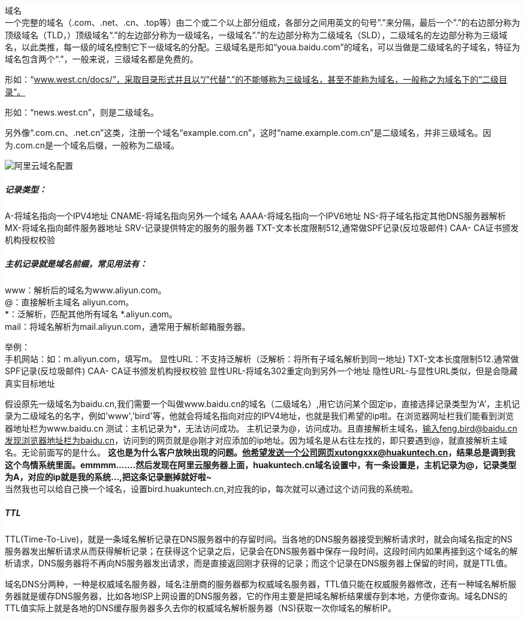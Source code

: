 域名   
一个完整的域名（.com、.net、.cn、.top等）由二个或二个以上部分组成，各部分之间用英文的句号”.”来分隔，最后一个”.”的右边部分称为顶级域名（TLD，）顶级域名“.”的左边部分称为一级域名，一级域名”.”的左边部分称为二级域名（SLD），二级域名的左边部分称为三级域名，以此类推，每一级的域名控制它下一级域名的分配。三级域名是形如“youa.baidu.com”的域名，可以当做是二级域名的子域名，特征为域名包含两个“.”，一般来说，三级域名都是免费的。

形如：“www.west.cn/docs/”，采取目录形式并且以“/”代替“.”的不能够称为三级域名，甚至不能称为域名，一般称之为域名下的“二级目录”。

形如：“news.west.cn”，则是二级域名。

另外像“.com.cn、.net.cn”这类，注册一个域名“example.com.cn”，这时“name.example.com.cn”是二级域名，并非三级域名。因为.com.cn是一个域名后缀，一般称为二级域。

![阿里云域名配置](https://img-blog.csdnimg.cn/20190716101741307.png?x-oss-process=image/watermark,type_ZmFuZ3poZW5naGVpdGk,shadow_10,text_aHR0cHM6Ly9ibG9nLmNzZG4ubmV0L3dlaXhpbl80MzMyMjIwOA==,size_16,color_FFFFFF,t_70)
##### 记录类型：
A-将域名指向一个IPV4地址
CNAME-将域名指向另外一个域名
AAAA-将域名指向一个IPV6地址
NS-将子域名指定其他DNS服务器解析
MX-将域名指向邮件服务器地址
SRV-记录提供特定的服务的服务器
TXT-文本长度限制512,通常做SPF记录(反垃圾邮件)
CAA- CA证书颁发机构授权校验

##### 主机记录就是域名前缀，常见用法有：
www：解析后的域名为www.aliyun.com。  
@：直接解析主域名 aliyun.com。  
*：泛解析，匹配其他所有域名 *.aliyun.com。  
mail：将域名解析为mail.aliyun.com，通常用于解析邮箱服务器。  

举例：  
手机网站：如：m.aliyun.com，填写m。
显性URL：不支持泛解析（泛解析：将所有子域名解析到同一地址)
TXT-文本长度限制512.通常做SPF记录(反垃圾邮件)
CAA- CA证书颁发机构授权校验
显性URL-将域名302重定向到另外一个地址
隐性URL-与显性URL类似，但是会隐藏真实目标地址



假设原先一级域名为baidu.cn,我们需要一个叫做www.baidu.cn的域名（二级域名）,用它访问某个固定ip，直接选择记录类型为‘A’，主机记录为二级域名的名字，例如'www','bird'等，他就会将域名指向对应的IPV4地址，也就是我们希望的ip啦。在浏览器网址栏我们能看到浏览器地址栏为www.baidu.cn
测试：主机记录为*，无法访问成功。
主机记录为@，访问成功。且直接解析主域名，输入feng.bird@baidu.cn发现浏览器地址栏为baidu.cn，访问到的网页就是@刚才对应添加的ip地址。因为域名是从右往左找的，即只要遇到@，就直接解析主域名。无论前面写的是什么。
**这也是为什么客户放映出现的问题。他希望发送一个公司网页xutongxxx@huakuntech.cn，结果总是调到我这个鸟情系统里面。emmmm.......然后发现在阿里云服务器上面，huakuntech.cn域名设置中，有一条设置是，主机记录为@，记录类型为A，对应的ip就是我的系统...,把这条记录删掉就好啦~**  
当然我也可以给自己换一个域名，设置bird.huakuntech.cn,对应我的ip，每次就可以通过这个访问我的系统啦。


##### TTL
TTL(Time-To-Live)，就是一条域名解析记录在DNS服务器中的存留时间。当各地的DNS服务器接受到解析请求时，就会向域名指定的NS服务器发出解析请求从而获得解析记录；在获得这个记录之后，记录会在DNS服务器中保存一段时间，这段时间内如果再接到这个域名的解析请求，DNS服务器将不再向NS服务器发出请求，而是直接返回刚才获得的记录；而这个记录在DNS服务器上保留的时间，就是TTL值。

域名DNS分两种，一种是权威域名服务器，域名注册商的服务器都为权威域名服务器，TTL值只能在权威服务器修改，还有一种域名解析服务器就是缓存DNS服务器，比如各地ISP上网设置的DNS服务器，它的作用主要是把域名解析结果缓存到本地，方便你查询。域名DNS的TTL值实际上就是各地的DNS缓存服务器多久去你的权威域名解析服务器（NS)获取一次你域名的解析IP。
